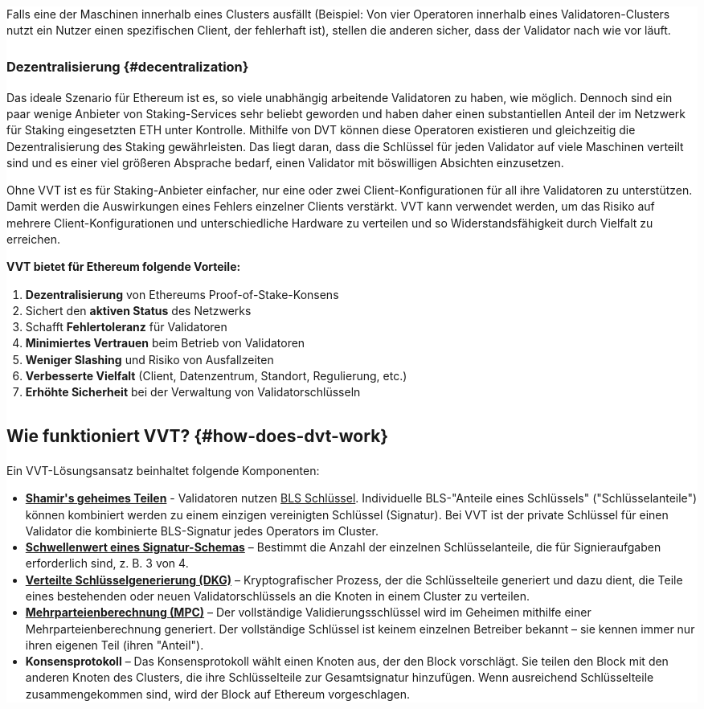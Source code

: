 Falls eine der Maschinen innerhalb eines Clusters ausfällt (Beispiel: Von vier Operatoren innerhalb eines Validatoren-Clusters nutzt ein Nutzer einen spezifischen Client, der fehlerhaft ist), stellen die anderen sicher, dass der Validator nach wie vor läuft.

### Dezentralisierung \{#decentralization}

Das ideale Szenario für Ethereum ist es, so viele unabhängig arbeitende Validatoren zu haben, wie möglich. Dennoch sind ein paar wenige Anbieter von Staking-Services sehr beliebt geworden und haben daher einen substantiellen Anteil der im Netzwerk für Staking eingesetzten ETH unter Kontrolle. Mithilfe von DVT können diese Operatoren existieren und gleichzeitig die Dezentralisierung des Staking gewährleisten. Das liegt daran, dass die Schlüssel für jeden Validator auf viele Maschinen verteilt sind und es einer viel größeren Absprache bedarf, einen Validator mit böswilligen Absichten einzusetzen.

Ohne VVT ist es für Staking-Anbieter einfacher, nur eine oder zwei Client-Konfigurationen für all ihre Validatoren zu unterstützen. Damit werden die Auswirkungen eines Fehlers einzelner Clients verstärkt. VVT kann verwendet werden, um das Risiko auf mehrere Client-Konfigurationen und unterschiedliche Hardware zu verteilen und so Widerstandsfähigkeit durch Vielfalt zu erreichen.

**VVT bietet für Ethereum folgende Vorteile:**

1. **Dezentralisierung** von Ethereums Proof-of-Stake-Konsens
2. Sichert den **aktiven Status** des Netzwerks
3. Schafft **Fehlertoleranz** für Validatoren
4. **Minimiertes Vertrauen** beim Betrieb von Validatoren
5. **Weniger Slashing** und Risiko von Ausfallzeiten
6. **Verbesserte Vielfalt** (Client, Datenzentrum, Standort, Regulierung, etc.)
7. **Erhöhte Sicherheit** bei der Verwaltung von Validatorschlüsseln

## Wie funktioniert VVT? \{#how-does-dvt-work}

Ein VVT-Lösungsansatz beinhaltet folgende Komponenten:

- **[Shamir's geheimes Teilen](https://medium.com/@keylesstech/a-beginners-guide-to-shamir-s-secret-sharing-e864efbf3648)** - Validatoren nutzen [BLS Schlüssel](https://en.wikipedia.org/wiki/BLS_digital_signature). Individuelle BLS-"Anteile eines Schlüssels" ("Schlüsselanteile") können kombiniert werden zu einem einzigen vereinigten Schlüssel (Signatur). Bei VVT ist der private Schlüssel für einen Validator die kombinierte BLS-Signatur jedes Operators im Cluster.
- **[Schwellenwert eines Signatur-Schemas](https://medium.com/nethermind-eth/threshold-signature-schemes-36f40bc42aca)** – Bestimmt die Anzahl der einzelnen Schlüsselanteile, die für Signieraufgaben erforderlich sind, z. B. 3 von 4.
- **[Verteilte Schlüsselgenerierung (DKG)](https://medium.com/toruslabs/what-distributed-key-generation-is-866adc79620)** – Kryptografischer Prozess, der die Schlüsselteile generiert und dazu dient, die Teile eines bestehenden oder neuen Validatorschlüssels an die Knoten in einem Cluster zu verteilen.
- **[Mehrparteienberechnung (MPC)](https://messari.io/report/applying-multiparty-computation-to-the-world-of-blockchains)** – Der vollständige Validierungsschlüssel wird im Geheimen mithilfe einer Mehrparteienberechnung generiert. Der vollständige Schlüssel ist keinem einzelnen Betreiber bekannt – sie kennen immer nur ihren eigenen Teil (ihren "Anteil").
- **Konsensprotokoll** – Das Konsensprotokoll wählt einen Knoten aus, der den Block vorschlägt. Sie teilen den Block mit den anderen Knoten des Clusters, die ihre Schlüsselteile zur Gesamtsignatur hinzufügen. Wenn ausreichend Schlüsselteile zusammengekommen sind, wird der Block auf Ethereum vorgeschlagen.
